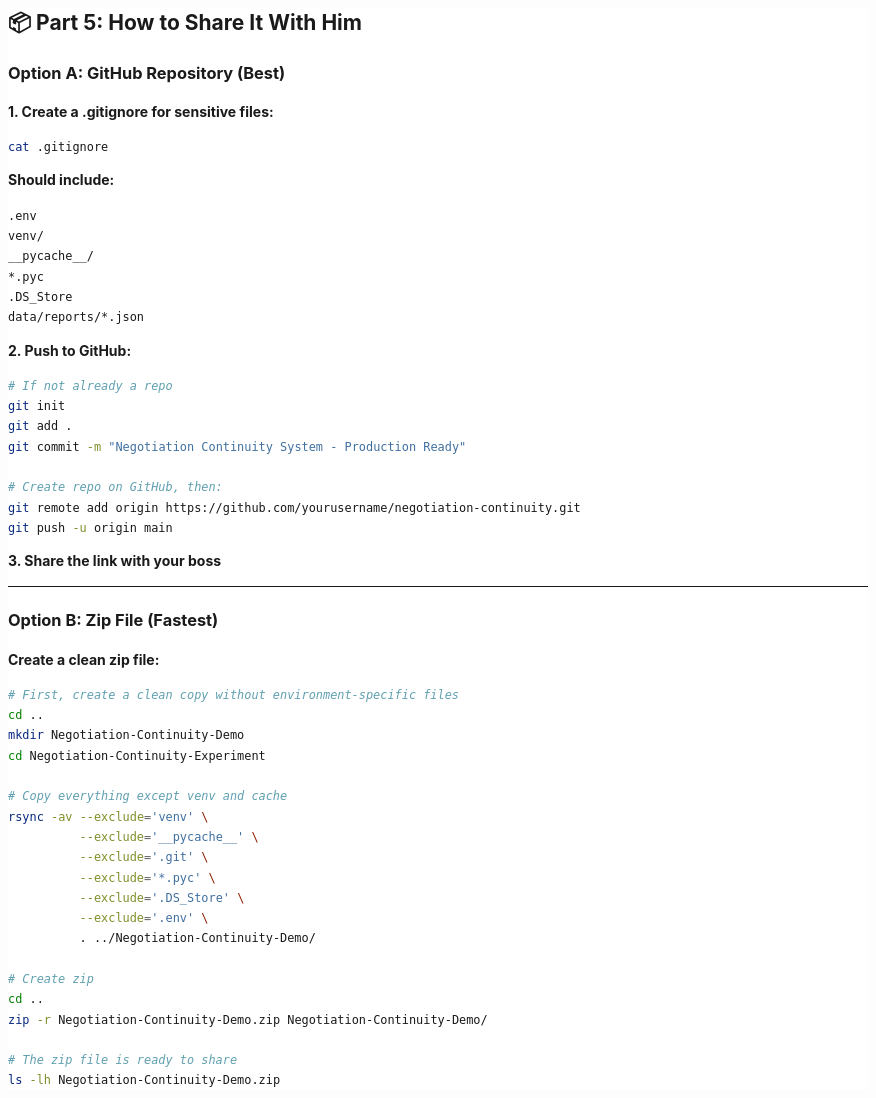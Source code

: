 
## 📦 Part 5: How to Share It With Him

### Option A: GitHub Repository (Best)

**1. Create a .gitignore for sensitive files:**
```bash
cat .gitignore
```

**Should include:**
```
.env
venv/
__pycache__/
*.pyc
.DS_Store
data/reports/*.json
```

**2. Push to GitHub:**
```bash
# If not already a repo
git init
git add .
git commit -m "Negotiation Continuity System - Production Ready"

# Create repo on GitHub, then:
git remote add origin https://github.com/yourusername/negotiation-continuity.git
git push -u origin main
```

**3. Share the link with your boss**

---

### Option B: Zip File (Fastest)

**Create a clean zip file:**

```bash
# First, create a clean copy without environment-specific files
cd ..
mkdir Negotiation-Continuity-Demo
cd Negotiation-Continuity-Experiment

# Copy everything except venv and cache
rsync -av --exclude='venv' \
          --exclude='__pycache__' \
          --exclude='.git' \
          --exclude='*.pyc' \
          --exclude='.DS_Store' \
          --exclude='.env' \
          . ../Negotiation-Continuity-Demo/

# Create zip
cd ..
zip -r Negotiation-Continuity-Demo.zip Negotiation-Continuity-Demo/

# The zip file is ready to share
ls -lh Negotiation-Continuity-Demo.zip
```
